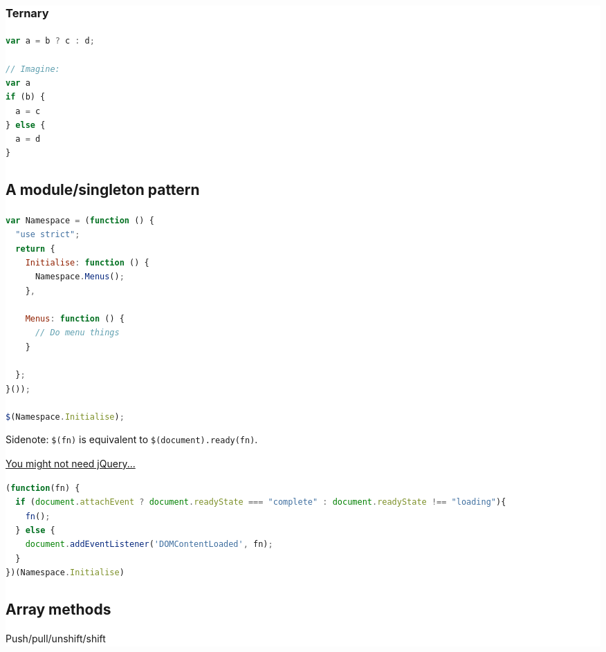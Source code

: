 ### Ternary
```javascript
var a = b ? c : d;

// Imagine:
var a
if (b) {
  a = c
} else {
  a = d
}
```


## A module/singleton pattern

```javascript
var Namespace = (function () {
  "use strict";
  return {
    Initialise: function () {
      Namespace.Menus();
    },

    Menus: function () {
      // Do menu things
    }

  };
}());

$(Namespace.Initialise);
```

Sidenote: `$(fn)` is equivalent to `$(document).ready(fn)`.

[You might not need jQuery...](http://youmightnotneedjquery.com/)

```javascript
(function(fn) {
  if (document.attachEvent ? document.readyState === "complete" : document.readyState !== "loading"){
    fn();
  } else {
    document.addEventListener('DOMContentLoaded', fn);
  }
})(Namespace.Initialise)
```

## Array methods

Push/pull/unshift/shift
